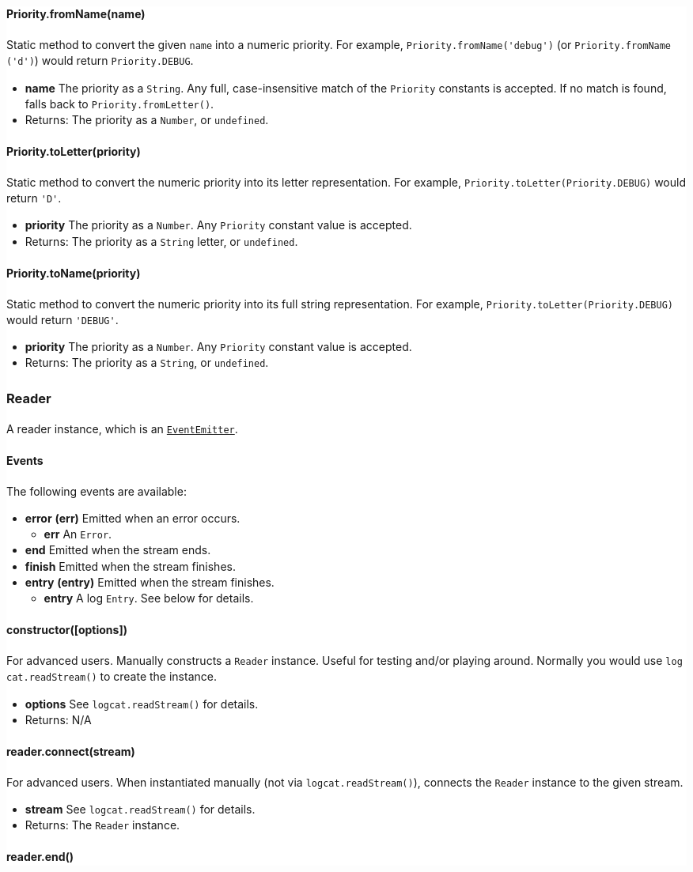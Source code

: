 #### Priority.fromName(name)

Static method to convert the given `name` into a numeric priority. For example, `Priority.fromName('debug')` (or `Priority.fromName('d')`) would return `Priority.DEBUG`.

* **name** The priority as a `String`. Any full, case-insensitive match of the `Priority` constants is accepted. If no match is found, falls back to `Priority.fromLetter()`.
* Returns: The priority as a `Number`, or `undefined`.

#### Priority.toLetter(priority)

Static method to convert the numeric priority into its letter representation. For example, `Priority.toLetter(Priority.DEBUG)` would return `'D'`.

* **priority** The priority as a `Number`. Any `Priority` constant value is accepted.
* Returns: The priority as a `String` letter, or `undefined`.

#### Priority.toName(priority)

Static method to convert the numeric priority into its full string representation. For example, `Priority.toLetter(Priority.DEBUG)` would return `'DEBUG'`.

* **priority** The priority as a `Number`. Any `Priority` constant value is accepted.
* Returns: The priority as a `String`, or `undefined`.

### Reader

A reader instance, which is an [`EventEmitter`][node-events].

#### Events

The following events are available:

* **error** **(err)** Emitted when an error occurs.
    * **err** An `Error`.
* **end** Emitted when the stream ends.
* **finish** Emitted when the stream finishes.
* **entry** **(entry)** Emitted when the stream finishes.
    * **entry** A log `Entry`. See below for details.

#### constructor([options])

For advanced users. Manually constructs a `Reader` instance. Useful for testing and/or playing around. Normally you would use `logcat.readStream()` to create the instance.

* **options** See `logcat.readStream()` for details.
* Returns: N/A

#### reader.connect(stream)

For advanced users. When instantiated manually (not via `logcat.readStream()`), connects the `Reader` instance to the given stream.

* **stream** See `logcat.readStream()` for details.
* Returns: The `Reader` instance.

#### reader.end()


[nodejs]: <http://nodejs.org/>
[msgpack]: <http://msgpack.org/>
[logcat-site]: <http://developer.android.com/tools/help/logcat.html>
[node-stream]: <http://nodejs.org/api/stream.html>
[node-events]: <http://nodejs.org/api/events.html>
[node-buffer]: <http://nodejs.org/api/buffer.html>